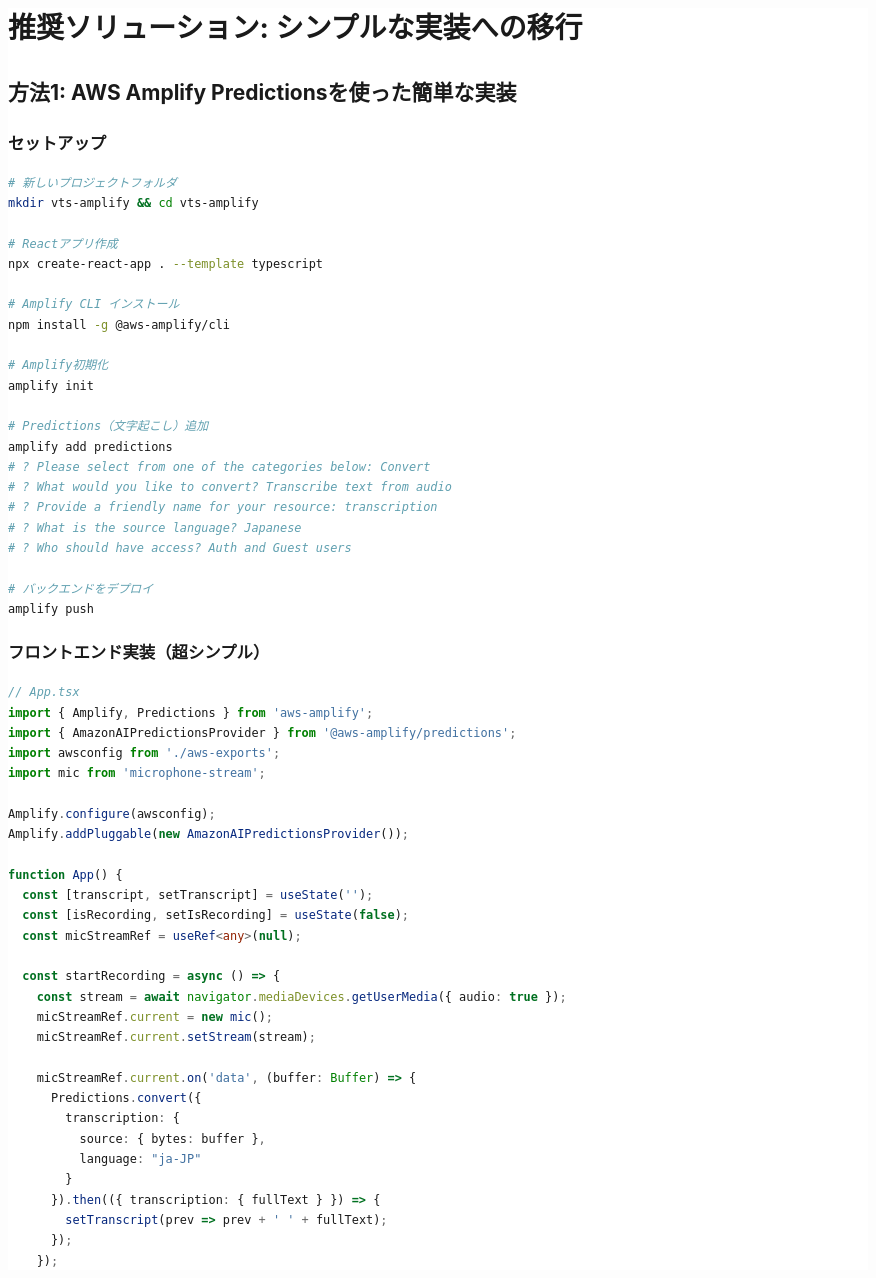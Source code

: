 # 推奨ソリューション: シンプルな実装への移行

## 方法1: AWS Amplify Predictionsを使った簡単な実装

### セットアップ
```bash
# 新しいプロジェクトフォルダ
mkdir vts-amplify && cd vts-amplify

# Reactアプリ作成
npx create-react-app . --template typescript

# Amplify CLI インストール
npm install -g @aws-amplify/cli

# Amplify初期化
amplify init

# Predictions（文字起こし）追加
amplify add predictions
# ? Please select from one of the categories below: Convert
# ? What would you like to convert? Transcribe text from audio
# ? Provide a friendly name for your resource: transcription
# ? What is the source language? Japanese
# ? Who should have access? Auth and Guest users

# バックエンドをデプロイ
amplify push
```

### フロントエンド実装（超シンプル）
```typescript
// App.tsx
import { Amplify, Predictions } from 'aws-amplify';
import { AmazonAIPredictionsProvider } from '@aws-amplify/predictions';
import awsconfig from './aws-exports';
import mic from 'microphone-stream';

Amplify.configure(awsconfig);
Amplify.addPluggable(new AmazonAIPredictionsProvider());

function App() {
  const [transcript, setTranscript] = useState('');
  const [isRecording, setIsRecording] = useState(false);
  const micStreamRef = useRef<any>(null);

  const startRecording = async () => {
    const stream = await navigator.mediaDevices.getUserMedia({ audio: true });
    micStreamRef.current = new mic();
    micStreamRef.current.setStream(stream);
    
    micStreamRef.current.on('data', (buffer: Buffer) => {
      Predictions.convert({
        transcription: {
          source: { bytes: buffer },
          language: "ja-JP"
        }
      }).then(({ transcription: { fullText } }) => {
        setTranscript(prev => prev + ' ' + fullText);
      });
    });
```